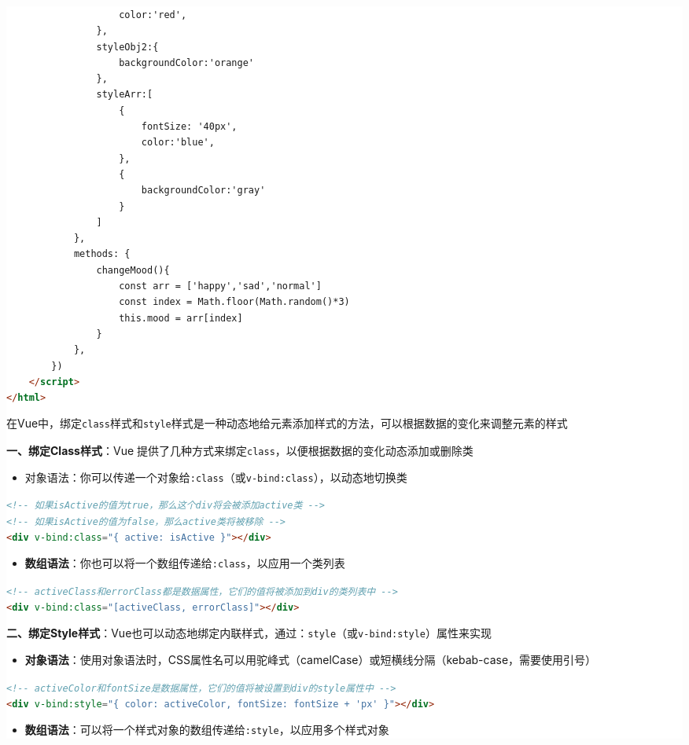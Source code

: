 ```html
					color:'red',
				},
				styleObj2:{
					backgroundColor:'orange'
				},
				styleArr:[
					{
						fontSize: '40px',
						color:'blue',
					},
					{
						backgroundColor:'gray'
					}
				]
			},
			methods: {
				changeMood(){
					const arr = ['happy','sad','normal']
					const index = Math.floor(Math.random()*3)
					this.mood = arr[index]
				}
			},
		})
	</script>
</html>
```

在Vue中，绑定`class`样式和`style`样式是一种动态地给元素添加样式的方法，可以根据数据的变化来调整元素的样式

**一、绑定Class样式**：Vue 提供了几种方式来绑定`class`，以便根据数据的变化动态添加或删除类

- 对象语法：你可以传递一个对象给`:class`（或`v-bind:class`），以动态地切换类

```html
<!-- 如果isActive的值为true，那么这个div将会被添加active类 -->
<!-- 如果isActive的值为false，那么active类将被移除 -->
<div v-bind:class="{ active: isActive }"></div>
```

- **数组语法**：你也可以将一个数组传递给`:class`，以应用一个类列表

```html
<!-- activeClass和errorClass都是数据属性，它们的值将被添加到div的类列表中 -->
<div v-bind:class="[activeClass, errorClass]"></div>
```

**二、绑定Style样式**：Vue也可以动态地绑定内联样式，通过：`style`（或`v-bind:style`）属性来实现

- **对象语法**：使用对象语法时，CSS属性名可以用驼峰式（camelCase）或短横线分隔（kebab-case，需要使用引号）

```html
<!-- activeColor和fontSize是数据属性，它们的值将被设置到div的style属性中 -->
<div v-bind:style="{ color: activeColor, fontSize: fontSize + 'px' }"></div>
```

- **数组语法**：可以将一个样式对象的数组传递给`:style`，以应用多个样式对象
